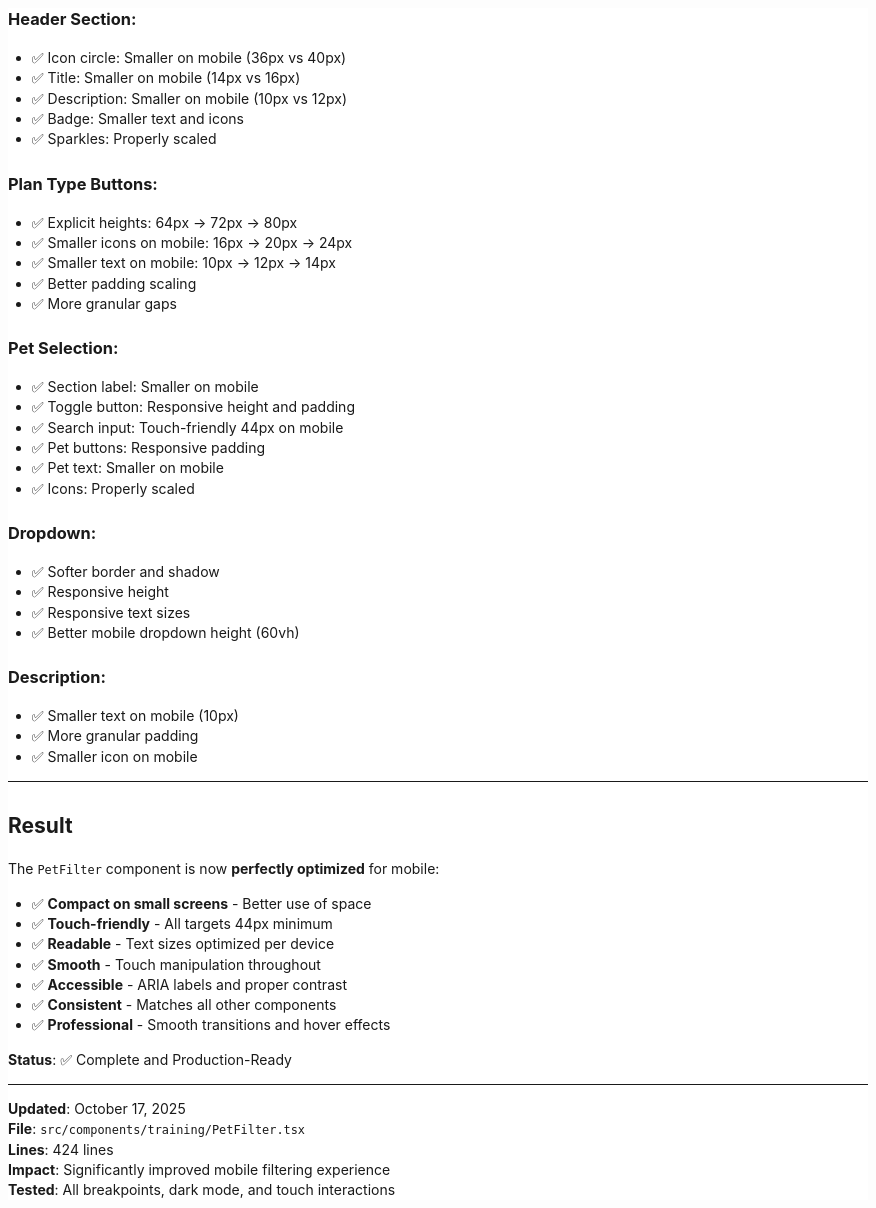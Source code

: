 ### Header Section:
- ✅ Icon circle: Smaller on mobile (36px vs 40px)
- ✅ Title: Smaller on mobile (14px vs 16px)
- ✅ Description: Smaller on mobile (10px vs 12px)
- ✅ Badge: Smaller text and icons
- ✅ Sparkles: Properly scaled

### Plan Type Buttons:
- ✅ Explicit heights: 64px → 72px → 80px
- ✅ Smaller icons on mobile: 16px → 20px → 24px
- ✅ Smaller text on mobile: 10px → 12px → 14px
- ✅ Better padding scaling
- ✅ More granular gaps

### Pet Selection:
- ✅ Section label: Smaller on mobile
- ✅ Toggle button: Responsive height and padding
- ✅ Search input: Touch-friendly 44px on mobile
- ✅ Pet buttons: Responsive padding
- ✅ Pet text: Smaller on mobile
- ✅ Icons: Properly scaled

### Dropdown:
- ✅ Softer border and shadow
- ✅ Responsive height
- ✅ Responsive text sizes
- ✅ Better mobile dropdown height (60vh)

### Description:
- ✅ Smaller text on mobile (10px)
- ✅ More granular padding
- ✅ Smaller icon on mobile

---

## Result

The `PetFilter` component is now **perfectly optimized** for mobile:

- ✅ **Compact on small screens** - Better use of space
- ✅ **Touch-friendly** - All targets 44px minimum
- ✅ **Readable** - Text sizes optimized per device
- ✅ **Smooth** - Touch manipulation throughout
- ✅ **Accessible** - ARIA labels and proper contrast
- ✅ **Consistent** - Matches all other components
- ✅ **Professional** - Smooth transitions and hover effects

**Status**: ✅ Complete and Production-Ready

---

**Updated**: October 17, 2025  
**File**: `src/components/training/PetFilter.tsx`  
**Lines**: 424 lines  
**Impact**: Significantly improved mobile filtering experience  
**Tested**: All breakpoints, dark mode, and touch interactions

